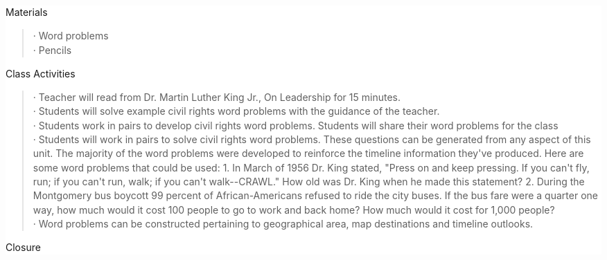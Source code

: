 <p>
  Materials
 </p>

<blockquote>
  <dl>
   <dt>
    · Word problems
    <dt>
     · Pencils
    </dt>
   </dt>
  </dl>
 </blockquote>
 <p>
  Class Activities
 </p>

<blockquote>
  <dl>
   <dt>
    · Teacher will read from Dr. Martin Luther King Jr., On Leadership for 15 minutes.
    <dt>
     · Students will solve example civil rights word problems with the guidance of the teacher.
     <dt>
      · Students work in pairs to develop civil rights word problems. Students will share their word problems for the class
      <dt>
       · Students will work in pairs to solve civil rights word problems. These questions can be generated from any aspect of this unit. The majority of the word problems were developed to reinforce the timeline information they've produced. Here are some word problems that could be used: 1. In March of 1956 Dr. King stated, "Press on and keep pressing. If you can't fly, run; if you can't run, walk; if you can't walk--CRAWL." How old was Dr. King when he made this statement? 2. During the Montgomery bus boycott 99 percent of African-Americans refused to ride the city buses. If the bus fare were a quarter one way, how much would it cost 100 people to go to work and back home? How much would it cost for 1,000 people?
       <dt>
        · Word problems can be constructed pertaining to geographical area, map destinations and timeline outlooks.
        <dt>
         <b>
         </b>
        </dt>
       </dt>
      </dt>
     </dt>
    </dt>
   </dt>
  </dl>
 </blockquote>
 Closure
